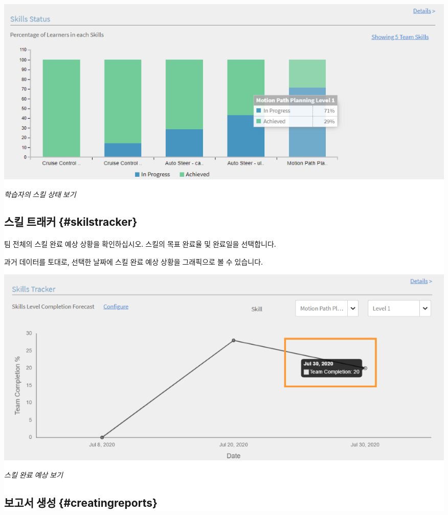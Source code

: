 ![](assets/manager-skills-status.png)

*학습자의 스킬 상태 보기*

## 스킬 트래커 {#skilstracker}

팀 전체의 스킬 완료 예상 상황을 확인하십시오. 스킬의 목표 완료율 및 완료일을 선택합니다.

과거 데이터를 토대로, 선택한 날짜에 스킬 완료 예상 상황을 그래픽으로 볼 수 있습니다.

![](assets/historical-data.png)

*스킬 완료 예상 보기*

## 보고서 생성 {#creatingreports}
